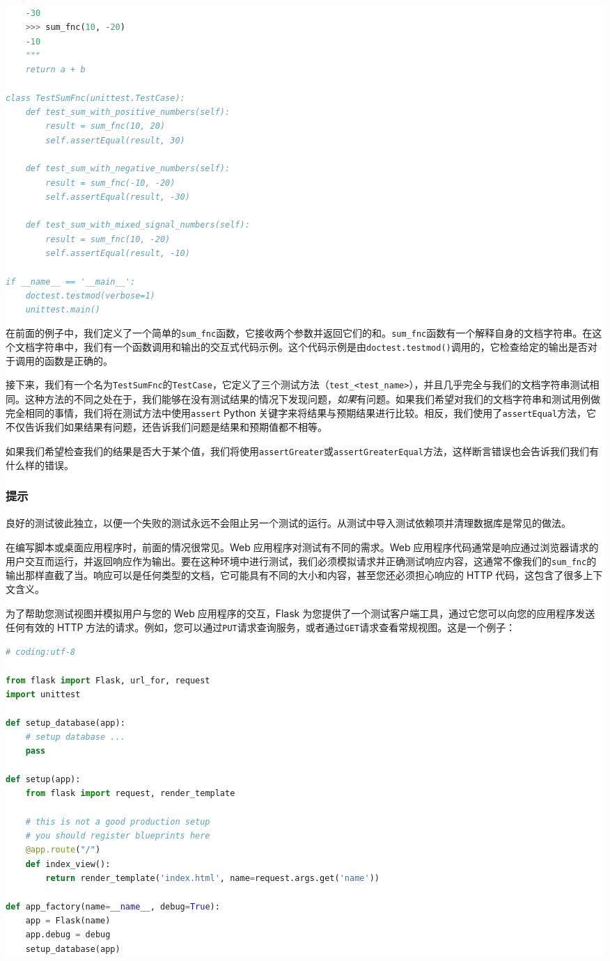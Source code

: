 ```py
    -30
    >>> sum_fnc(10, -20)
    -10
    """
    return a + b

class TestSumFnc(unittest.TestCase):
    def test_sum_with_positive_numbers(self):
        result = sum_fnc(10, 20)
        self.assertEqual(result, 30)

    def test_sum_with_negative_numbers(self):
        result = sum_fnc(-10, -20)
        self.assertEqual(result, -30)

    def test_sum_with_mixed_signal_numbers(self):
        result = sum_fnc(10, -20)
        self.assertEqual(result, -10)

if __name__ == '__main__':
    doctest.testmod(verbose=1)
    unittest.main()
```

在前面的例子中，我们定义了一个简单的`sum_fnc`函数，它接收两个参数并返回它们的和。`sum_fnc`函数有一个解释自身的文档字符串。在这个文档字符串中，我们有一个函数调用和输出的交互式代码示例。这个代码示例是由`doctest.testmod()`调用的，它检查给定的输出是否对于调用的函数是正确的。

接下来，我们有一个名为`TestSumFnc`的`TestCase`，它定义了三个测试方法（`test_<test_name>`），并且几乎完全与我们的文档字符串测试相同。这种方法的不同之处在于，我们能够在没有测试结果的情况下发现问题，*如果*有问题。如果我们希望对我们的文档字符串和测试用例做完全相同的事情，我们将在测试方法中使用`assert` Python 关键字来将结果与预期结果进行比较。相反，我们使用了`assertEqual`方法，它不仅告诉我们如果结果有问题，还告诉我们问题是结果和预期值都不相等。

如果我们希望检查我们的结果是否大于某个值，我们将使用`assertGreater`或`assertGreaterEqual`方法，这样断言错误也会告诉我们我们有什么样的错误。

### 提示

良好的测试彼此独立，以便一个失败的测试永远不会阻止另一个测试的运行。从测试中导入测试依赖项并清理数据库是常见的做法。

在编写脚本或桌面应用程序时，前面的情况很常见。Web 应用程序对测试有不同的需求。Web 应用程序代码通常是响应通过浏览器请求的用户交互而运行，并返回响应作为输出。要在这种环境中进行测试，我们必须模拟请求并正确测试响应内容，这通常不像我们的`sum_fnc`的输出那样直截了当。响应可以是任何类型的文档，它可能具有不同的大小和内容，甚至您还必须担心响应的 HTTP 代码，这包含了很多上下文含义。

为了帮助您测试视图并模拟用户与您的 Web 应用程序的交互，Flask 为您提供了一个测试客户端工具，通过它您可以向您的应用程序发送任何有效的 HTTP 方法的请求。例如，您可以通过`PUT`请求查询服务，或者通过`GET`请求查看常规视图。这是一个例子：

```py
# coding:utf-8

from flask import Flask, url_for, request
import unittest

def setup_database(app):
    # setup database ...
    pass

def setup(app):
    from flask import request, render_template

    # this is not a good production setup
    # you should register blueprints here
    @app.route("/")
    def index_view():
        return render_template('index.html', name=request.args.get('name'))

def app_factory(name=__name__, debug=True):
    app = Flask(name)
    app.debug = debug
    setup_database(app)
```